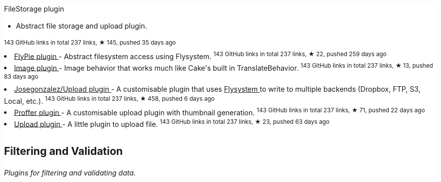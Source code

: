    FileStorage plugin
  </a>
  - Abstract file storage and upload plugin.
  <sup>
   143 GitHub links in total 237 links, &#9733 145, pushed 35 days ago
  </sup>
 </li>
 <li>
  <a href="https://github.com/WyriHaximus/FlyPie">
   FlyPie plugin
  </a>
  - Abstract filesystem access using Flysystem.
  <sup>
   143 GitHub links in total 237 links, &#9733 22, pushed 259 days ago
  </sup>
 </li>
 <li>
  <a href="https://github.com/josbeir/image">
   Image plugin
  </a>
  - Image behavior that works much like Cake's built in TranslateBehavior.
  <sup>
   143 GitHub links in total 237 links, &#9733 13, pushed 83 days ago
  </sup>
 </li>
 <li>
  <a href="https://github.com/josegonzalez/cakephp-upload">
   Josegonzalez/Upload plugin
  </a>
  - A customisable plugin that uses
  <a href="http://flysystem.thephpleague.com/">
   Flysystem
  </a>
  to write to multiple backends (Dropbox, FTP, S3, Local, etc.).
  <sup>
   143 GitHub links in total 237 links, &#9733 458, pushed 6 days ago
  </sup>
 </li>
 <li>
  <a href="https://github.com/davidyell/CakePHP3-Proffer">
   Proffer plugin
  </a>
  - A customisable upload plugin with thumbnail generation.
  <sup>
   143 GitHub links in total 237 links, &#9733 71, pushed 22 days ago
  </sup>
 </li>
 <li>
  <a href="https://github.com/Xety/Cake3-Upload">
   Upload plugin
  </a>
  - A little plugin to upload file.
  <sup>
   143 GitHub links in total 237 links, &#9733 23, pushed 63 days ago
  </sup>
 </li>
</ul>
<h2>
 Filtering and Validation
</h2>
<p>
 <em>
  Plugins for filtering and validating data.
 </em>